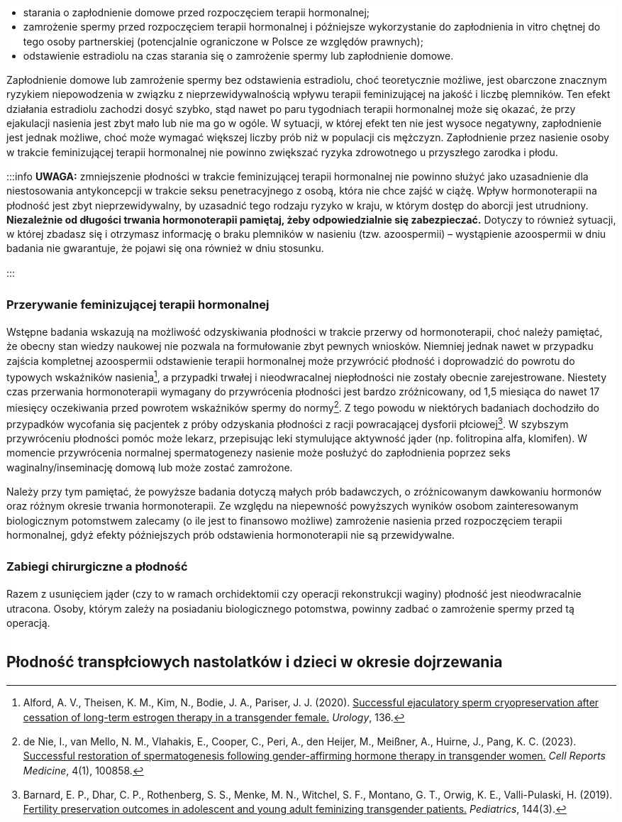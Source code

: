 - starania o zapłodnienie domowe przed rozpoczęciem terapii hormonalnej; 
- zamrożenie spermy przed rozpoczęciem terapii hormonalnej i późniejsze wykorzystanie do zapłodnienia in vitro chętnej do tego osoby partnerskiej (potencjalnie ograniczone w Polsce ze względów prawnych); 
- odstawienie estradiolu na czas starania się o zamrożenie spermy lub zapłodnienie domowe. 

Zapłodnienie domowe lub zamrożenie spermy bez odstawienia estradiolu, choć teoretycznie możliwe, jest obarczone znacznym ryzykiem niepowodzenia w związku z nieprzewidywalnością wpływu terapii feminizującej na jakość i liczbę plemników. Ten efekt działania estradiolu zachodzi dosyć szybko, stąd nawet po paru tygodniach terapii hormonalnej może się okazać, że przy ejakulacji nasienia jest zbyt mało lub nie ma go w ogóle. W sytuacji, w której efekt ten nie jest wysoce negatywny, zapłodnienie jest jednak możliwe, choć może wymagać większej liczby prób niż w populacji cis mężczyzn. Zapłodnienie przez nasienie osoby w trakcie feminizującej terapii hormonalnej nie powinno zwiększać ryzyka zdrowotnego u przyszłego zarodka i płodu. 

:::info 
**UWAGA:** zmniejszenie płodności w trakcie feminizującej terapii hormonalnej nie powinno służyć jako uzasadnienie dla niestosowania antykoncepcji w trakcie seksu penetracyjnego z osobą, która nie chce zajść w ciążę. Wpływ hormonoterapii na płodność jest zbyt nieprzewidywalny, by uzasadnić tego rodzaju ryzyko w kraju, w którym dostęp do aborcji jest utrudniony. **Niezależnie od długości trwania hormonoterapii pamiętaj, żeby odpowiedzialnie się zabezpieczać.** Dotyczy to również sytuacji, w której zbadasz się i otrzymasz informację o braku plemników w nasieniu (tzw. azoospermii) – wystąpienie azoospermii w dniu badania nie gwarantuje, że pojawi się ona również w dniu stosunku. 

:::

### Przerywanie feminizującej terapii hormonalnej

Wstępne badania wskazują na możliwość odzyskiwania płodności w trakcie przerwy od hormonoterapii, choć należy pamiętać, że obecny stan wiedzy naukowej nie pozwala na formułowanie zbyt pewnych wniosków. Niemniej jednak nawet w przypadku zajścia kompletnej azoospermii odstawienie terapii hormonalnej może przywrócić płodność i doprowadzić do powrotu do typowych wskaźników nasienia[^28], a przypadki trwałej i nieodwracalnej niepłodności nie zostały obecnie zarejestrowane. Niestety czas przerwania hormonoterapii wymagany do przywrócenia płodności jest bardzo zróżnicowany, od 1,5 miesiąca do nawet 17 miesięcy oczekiwania przed powrotem wskaźników spermy do normy[^29]. Z tego powodu w niektórych badaniach dochodziło do przypadków wycofania się pacjentek z próby odzyskania płodności z racji powracającej dysforii płciowej[^30]. W szybszym przywróceniu płodności pomóc może lekarz, przepisując leki stymulujące aktywność jąder (np. folitropina alfa, klomifen). W momencie przywrócenia normalnej spermatogenezy nasienie może posłużyć do zapłodnienia poprzez seks waginalny/inseminację domową lub może zostać zamrożone. 

Należy przy tym pamiętać, że powyższe badania dotyczą małych prób badawczych, o zróżnicowanym dawkowaniu hormonów oraz różnym okresie trwania hormonoterapii. Ze względu na niepewność powyższych wyników osobom zainteresowanym biologicznym potomstwem zalecamy (o ile jest to finansowo możliwe) zamrożenie nasienia przed rozpoczęciem terapii hormonalnej, gdyż efekty późniejszych prób odstawienia hormonoterapii nie są przewidywalne. 

### Zabiegi chirurgiczne a płodność 

Razem z usunięciem jąder (czy to w ramach orchidektomii czy operacji rekonstrukcji waginy) płodność jest nieodwracalnie utracona. Osoby, którym zależy na posiadaniu biologicznego potomstwa, powinny zadbać o zamrożenie spermy przed tą operacją. 

## Płodność transpłciowych nastolatków i dzieci w okresie dojrzewania 


[^1]: Mattawanon, N., Kummaraka, U., Oon-arom, A., Manojai, N., Tangpricha, V. (2021). [Reproductive desires in transgender and gender diverse adults: A cross-sectional study in Thailand.](https://pubmed.ncbi.nlm.nih.gov/35799958/ ) *International Journal of Transgender Health*, 23(3), 362–374. 
[^2]: Defreyne, J., Van Schuylenbergh, J., Motmans, J., Tilleman, K., T’Sjoen, G. (2020). [Parental desire and fertility preservation in assigned male at birth transgender people living in Belgium.](https://www.ncbi.nlm.nih.gov/pmc/articles/PMC7430479/) *International Journal of Transgender Health*, 21(1), 45–57.
[^3]: Auer, M. K., Fuss, J., Nieder, T. O., Briken, P., Biedermann, S. V., Stalla, G. K., Beckmann, M. W., Hildebrandt, T. (2018). [Desire to have children among transgender people in Germany: A cross-sectional multi-center study](https://pubmed.ncbi.nlm.nih.gov/29699760/). *The Journal of Sexual Medicine*, 15(5), 757–767.
[^4]: Chen, D., Matson, M., Macapagal, K., Johnson, E. K., Rosoklija, I., Finlayson, C., Fisher, C. B., Mustanski, B. (2018). [Attitudes toward fertility and reproductive health among transgender and gender-nonconforming adolescents.](https://pubmed.ncbi.nlm.nih.gov/29503031/) *Journal of Adolescent Health*, 63(1), 62–68.
[^5]: Konje, J. C., Ladipo, O. A. (2021). [Sex and conception probability.](https://doi.org/10.1093/acrefore/9780190632366.013.179) *Oxford Research Encyclopedia of Global Public Health.*
[^6]: Colombo, B., Masarotto, G. (2000). [Daily Fecundability.](https://www.demographic-research.org/Volumes/Vol3/5/default.htm) *Demographic Research*, 3.
[^7]: Moravek, M. B., Kinnear, H. M., George, J., Batchelor, J., Shikanov, A., Padmanabhan, V., Randolph, J. F. (2020). [Impact of exogenous testosterone on reproduction in transgender men. ](https://www.ncbi.nlm.nih.gov/pmc/articles/PMC7046016/)*Endocrinology*, 161(3).
[^8]: Light, A. D., Obedin-Maliver, J., Sevelius, J. M., Kerns, J. L. (2014). [Transgender men who experienced pregnancy after female-to-male gender transitioning](https://pubmed.ncbi.nlm.nih.gov/25415163/). *Obstetrics & Gynecology*, 124(6), 1120–1127.
[^9]: Adeleye, A. J., Cedars, M. I., Smith, J., Mok-Lin, E. (2019). [Ovarian stimulation for fertility preservation or family building in a cohort of transgender men.](https://pubmed.ncbi.nlm.nih.gov/31435820/) *Journal of Assisted Reproduction and Genetics*, 36(10), 2155–2161.
[^10]: Leung, A., Sakkas, D., Pang, S., Thornton, K., Resetkova, N. (2019). [Assisted Reproductive Technology Outcomes in female-to-male transgender patients compared with cisgender patients: A new frontier in reproductive medicine.](https://pubmed.ncbi.nlm.nih.gov/31594633/ ) *Fertility and Sterility*, 112(5), 858–865. 
[^11]: Greenwald, P., Dubois, B., Lekovich, J., Pang, J. H., Safer, J. (2022). [Successful in vitro fertilization in a cisgender female carrier using oocytes retrieved from a transgender man maintained on Testosterone.](https://www.aaceclinicalcasereports.com/article/S2376-0605(21)00076-6/fulltext) *AACE Clinical Case Reports*, 8(1), 19–21.
[^12]: Gale, J., Magee, B., Forsyth-Greig, A., Visram, H., Jackson, A. (2021). [Oocyte cryopreservation in a transgender man on long-term testosterone therapy:](https://www.sciencedirect.com/science/article/pii/S2666334121000106) A case report. *F&S Reports*, 2(2), 249–251.
[^13]: Stark, B. A., Mok-Lin, E. (2022). [Fertility preservation in transgender men without discontinuation of testosterone.](https://pubmed.ncbi.nlm.nih.gov/35789719/ ) *F&S Reports*, 3(2), 153–156.
[^14]: Cho, K., Harjee, R., Roberts, J., Dunne, C. (2020). [Fertility preservation in a transgender man without prolonged discontinuation of testosterone: A case report and literature review.](https://www.ncbi.nlm.nih.gov/pmc/articles/PMC8244337/ ) *F&S Reports*, 1(1), 43–47.
[^15]: De Roo, C., Lierman, S., Tilleman, K., Peynshaert, K., Braeckmans, K., Caanen, M., Lambalk, C. B., Weyers, S., T’Sjoen, G., Cornelissen, R., De Sutter, P. (2017). [Ovarian tissue cryopreservation in female-to-male transgender people: Insights into ovarian histology and physiology after prolonged androgen treatment.](https://www.sciencedirect.com/science/article/abs/pii/S1472648317301402) *Reproductive BioMedicine Online*, 34(6), 557–566.
[^16]: Lierman, S., Tilleman, K., Braeckmans, K., Peynshaert, K., Weyers, S., T’Sjoen, G., De Sutter, P. (2017). [Fertility preservation for trans men: Frozen-thawed in vitro matured oocytes collected at the time of ovarian tissue processing exhibit normal meiotic spindles](https://pubmed.ncbi.nlm.nih.gov/28647785/ ). *Journal of Assisted Reproduction and Genetics*, 34(11), 1449–1456.
[^17]: De Roo, C., Tilleman, K. (2021). [In vitro maturation of oocytes retrieved from ovarian tissue: Outcomes from current approaches and future perspectives.](https://doi.org/10.3390/jcm10204680 https://www.ncbi.nlm.nih.gov/pmc/articles/PMC8540978/) *Journal of Clinical Medicine*, 10(20), 4680.
[^18]: Lierman, S., Tolpe, A., De Croo, I., De Gheselle, S., Defreyne, J., Baetens, M., Dheedene, A., Colman, R., Menten, B., T’Sjoen, G., De Sutter, P., Tilleman, K. (2021). [Low feasibility of in vitro matured oocytes originating from cumulus complexes found during ovarian tissue preparation at the moment of gender confirmation surgery and during testosterone treatment for fertility preservation in transgender men.](https://pubmed.ncbi.nlm.nih.gov/33832736/ ) *Fertility and Sterility*, 116(4), 1068–1076.
[^19]: de Nie, I., Meißner, A., Kostelijk, E. H., Soufan, A. T., Voorn-de Warem, I. A., den Heijer, M., Huirne, J., van Mello, N. M. (2020). [Impaired semen quality in trans women: Prevalence and determinants.](https://academic.oup.com/humrep/article/35/7/1529/5866254?login=false) *Human Reproduction*, 35(7), 1529–1536.
[^20]: Rodriguez‐Wallberg, K. A., Häljestig, J., Arver, S., Johansson, A. L., Lundberg, F. E. (2021). [Sperm quality in transgender women before or after gender affirming hormone therapy—a prospective cohort study.](https://pubmed.ncbi.nlm.nih.gov/33683832/) *Andrology*, 9(6), 1773–1780.
[^21]: Trussler, J. T., Carrasquillo, R. J. (2020). [Cryptozoospermia associated with genital tucking behavior in a transwoman.](https://www.ncbi.nlm.nih.gov/pmc/articles/PMC8058914/) *Reviews In Urology*, 22(4), 170–173.
[^22]: Jindarak, S., Nilprapha, K., Atikankul, T., Angspatt, A., Pungrasmi, P., Iamphongsai, S., Promniyom, P., Suwajo, P., Selvaggi, G., Tiewtranon, P. (2018). [Spermatogenesis abnormalities following hormonal therapy in transwomen](https://pubmed.ncbi.nlm.nih.gov/29808166/). *BioMed Research International*, 2018, 1–5.
[^23]: Matoso, A., Khandakar, B., Yuan, S., Wu, T., Wang, L. J., Lombardo, K. A., Mangray, S., Mannan, A. A., Yakirevich, E. (2018). [Spectrum of findings in orchiectomy specimens of persons undergoing gender confirmation surgery.](https://pubmed.ncbi.nlm.nih.gov/29555572/ ) *Human Pathology*, 76, 91–99.
[^24]: Cornejo, K. M., Oliva, E., Crotty, R., Sadow, P. M., Devins, K., Wintner, A., Wu, C.-L. (2022). [Clinicopathologic features and proposed grossing protocol of orchiectomy specimens performed for gender affirmation surgery.](https://pubmed.ncbi.nlm.nih.gov/35660072/ ) *Human Pathology*, 127, 21–27. 
[^25]: Jiang, D. D., Swenson, E., Mason, M., Turner, K. R., Dugi, D. D., Hedges, J. C., Hecht, S. L. (2019). [Effects of estrogen on spermatogenesis in transgender women.](https://pubmed.ncbi.nlm.nih.gov/31310772/) *Urology*, 132, 117–122. 
[^26]: Dabel, J., Schneider, F., Wistuba, J., Kliesch, S., Schlatt, S., Neuhaus, N. (2023). [New perspectives on fertility in transwomen with regard to spermatogonial stem cells.](https://doi.org/10.1530/raf-22-0022 ) *Reproduction and Fertility*, 4(1).
[^27]: Schneider, F., Kliesch, S., Schlatt, S., Neuhaus, N. (2017). [Andrology of male‐to‐female transsexuals: influence of cross‐sex hormone therapy on testicular function.](https://doi.org/10.1111/andr.12405) *Andrology*, 5(5), 873–880. 
[^28]: Alford, A. V., Theisen, K. M., Kim, N., Bodie, J. A., Pariser, J. J. (2020). [Successful ejaculatory sperm cryopreservation after cessation of long-term estrogen therapy in a transgender female.](https://doi.org/10.1016/j.urology.2019.08.021 ) *Urology*, 136.
[^29]: de Nie, I., van Mello, N. M., Vlahakis, E., Cooper, C., Peri, A., den Heijer, M., Meißner, A., Huirne, J., Pang, K. C. (2023). [Successful restoration of spermatogenesis following gender-affirming hormone therapy in transgender women.](https://doi.org/10.1016/j.xcrm.2022.100858) *Cell Reports Medicine*, 4(1), 100858.
[^30]: Barnard, E. P., Dhar, C. P., Rothenberg, S. S., Menke, M. N., Witchel, S. F., Montano, G. T., Orwig, K. E., Valli-Pulaski, H. (2019). [Fertility preservation outcomes in adolescent and young adult feminizing transgender patients.](https://pubmed.ncbi.nlm.nih.gov/31383814/ ) *Pediatrics*, 144(3).
[^31]: Riggs, D. W., Bartholomaeus, C. (2018). [Fertility preservation decision making amongst Australian transgender and non-binary adults.](https://doi.org/10.1186/s12978-018-0627-z ) *Reproductive Health*, 15(1). 
[^32]: Wierckx, K., Van Caenegem, E., Pennings, G., Elaut, E., Dedecker, D., Van de Peer, F., Weyers, S., De Sutter, P., T’Sjoen, G. (2011). [Reproductive wish in transsexual men](https://doi.org/10.1093/humrep/der406  ). *Human Reproduction*, 27(2), 483–487.
[^33]: Barnard, E. P., Dhar, C. P., Rothenberg, S. S., Menke, M. N., Witchel, S. F., Montano, G. T., Orwig, K. E., Valli-Pulaski, H. (2019). [Fertility preservation outcomes in adolescent and young adult feminizing transgender patients.](https://doi.org/10.1542/peds.2018-3943) *Pediatrics*, 144(3).
[^34]: Dilday, E. A., Bukulmez, O., Saner, K., Lopez, X., Jarin, J. (2022). [Sperm cryopreservation outcomes in transgender adolescents compared with adolescents receiving gonadotoxic therapy.](https://doi.org/10.1089/trgh.2021.0037) *Transgender Health*, 7(6), 528–532.
[^35]: Amir, H., Oren, A., Klochendler Frishman, E., Sapir, O., Shufaro, Y., Segev Becker, A., Azem, F., Ben-Haroush, A. (2020). [Oocyte retrieval outcomes among adolescent transgender males.](https://doi.org/10.1007/s10815-020-01815-5 ) *Journal of Assisted Reproduction and Genetics*, 37(7), 1737–1744. 
[^36]: Bertelloni, S., Baroncelli, G. I., Ferdeghini, M., Menchini-Fabris, F., Saggese, G. (2000). [Final height, gonadal function and bone mineral density of adolescent males with central precocious puberty after therapy with gonadotropin-releasing hormone analogues.](https://doi.org/10.1007/s004310051289) *European Journal of Pediatrics*, 159(5), 369–374.
[^37]: Jay, N., Mansfield, M. J., Blizzard, R. M., Crowley, W. F., Schoenfeld, D., Rhubin, L., Boepple, P. A. (1992). [Ovulation and menstrual function of adolescent girls with central precocious puberty after therapy with gonadotropin-releasing hormone agonists.](https://doi.org/10.1210/jcem.75.3.1517382 ) *The Journal of Clinical Endocrinology & Metabolism*, 75(3), 890–894.
[^38]: Martin, C. E., Lewis, C., Omurtag, K. (2021). [Successful oocyte cryopreservation using letrozole as an adjunct to stimulation in a transgender adolescent after GnRH agonist suppression.](https://doi.org/10.1016/j.fertnstert.2021.02.025 ) *Fertility and Sterility*, 116(2), 522–527.
[^39]: Nahata, L., Tishelman, A. C., Caltabellotta, N. M., Quinn, G. P. (2017). [Low fertility preservation utilization among transgender youth.](https://doi.org/10.1016/j.jadohealth.2016.12.012 ) *Journal of Adolescent Health*, 61(1), 40–44. 
[^40]: Chiniara, L. N., Viner, C., Palmert, M., Bonifacio, H. (2019). [Perspectives on fertility preservation and parenthood among transgender youth and their parents.](https://doi.org/10.1136/archdischild-2018-316080) *Archives of Disease in Childhood*, 104(8), 739–744. 
[^41]: Revel, A., Revel-Vilk, S., Aizenman, E., Porat-Katz, A., Safran, A., Ben-meir, A., Weintraub, M., Shapira, M., Achache, H., Laufer, N. (2009). [At what age can human oocytes be obtained?](https://doi.org/10.1016/j.fertnstert.2008.07.013 ) *Fertility and Sterility,* 92(2), 458–463.
[^42]: Eugeni, E., Arato, I., Del Sordo, R., Sidoni, A., Garolla, A., Ferlin, A., Calafiore, R., Brancorsini, S., Mancuso, F., Luca, G. (2022). [Fertility preservation and restoration options for pre-pubertal male cancer patients: Current approaches.](https://doi.org/10.3389/fendo.2022.877537 ) *Frontiers in Endocrinology*, 13.
[^43]: de Nie, I., Mulder, C. L., Meißner, A., Schut, Y., Holleman, E. M., van der Sluis, W. B., Hannema, S. E., den Heijer, M., Huirne, J., van Pelt, A. M., van Mello, N. M. (2021). [Histological study on the influence of puberty suppression and hormonal treatment on developing germ cells in transgender women.](https://doi.org/10.1093/humrep/deab240) *Human Reproduction*, 37(2), 297–308. 
[^44]: Tomás, C., Colmorn, L., Rasmussen, S., Lidegaard, Ø., Pinborg, A., Andersen, A. N. (2021). [Annual incidence of severe ovarian hyperstimulation syndrome.](https://pubmed.ncbi.nlm.nih.gov/33543701/) *Danish Medical Journal*, 68(2), A12190738. 
[^45]: Ellenbogen, A., Shavit, T., Shalom-Paz, E. (2014). [IVM results are comparable and may have advantages over standard IVF](https://www.ncbi.nlm.nih.gov/pmc/articles/PMC4086019/). Facts, Views & Vision in ObGyn, 6(2), 77–80. 
[^46]: Walls, M. L., Douglas, K., Ryan, J. P., Tan, J., Hart, R. (2015). [In-vitro maturation and cryopreservation of oocytes at the time of oophorectomy.](https://doi.org/10.1016/j.gore.2015.07.007) *Gynecologic Oncology Reports*, 13, 79–81.
[^47]: Yoshida, A., Kaji, T., Imaizumi, J., Shirakawa, A., Suga, K., Nakagawa, R., Maeda, K., Irahara, M., Iwasa, T. (2022). [Transgender man receiving testosterone treatment became pregnant and delivered a girl: A case report.](https://doi.org/10.1111/jog.15145 ) *Journal of Obstetrics and Gynaecology Research*, 48(3), 866–868.
[^48]: Oberhelman-Eaton, S., Chang, A., Gonzalez, C., Braith, A., Singh, R. J., Lteif, A. (2021). [Initiation of gender-affirming testosterone therapy in a lactating transgender man.](https://doi.org/10.1177/08903344211037646 ) *Journal of Human Lactation*, 38(2), 339–343.
[^49]: Perrin, M. T., Wilson, E., Chetwynd, E., Fogleman, A. (2014). [A pilot study on the protein composition of induced nonpuerperal human milk.](https://doi.org/10.1177/0890334414552827 ) *Journal of Human Lactation*, 31(1), 166–171. 
[^50]: Wamboldt, R., Shuster, S., Sidhu, B. S. (2021). [Lactation induction in a transgender woman wanting to breastfeed: Case report.](https://doi.org/10.1210/clinem/dgaa976 ) *The Journal of Clinical Endocrinology & Metabolism*, 106(5). 
[^51]: Reisman, T., Goldstein, Z. (2018). [Case report: Induced lactation in a transgender woman.](https://doi.org/10.1089/trgh.2017.0044 ) *Transgender Health*, 3(1), 24–26. 
[^52]: Weimer, A. K. (2023). [Lactation induction in a transgender woman: Macronutrient analysis and patient perspectives.](https://doi.org/10.1177/08903344231170559 ) *Journal of Human Lactation*, 39(3), 488–494. 